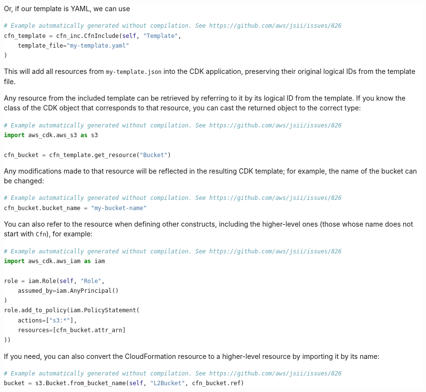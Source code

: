 Or, if our template is YAML, we can use

```python
# Example automatically generated without compilation. See https://github.com/aws/jsii/issues/826
cfn_template = cfn_inc.CfnInclude(self, "Template",
    template_file="my-template.yaml"
)
```

This will add all resources from `my-template.json` into the CDK application,
preserving their original logical IDs from the template file.

Any resource from the included template can be retrieved by referring to it by its logical ID from the template.
If you know the class of the CDK object that corresponds to that resource,
you can cast the returned object to the correct type:

```python
# Example automatically generated without compilation. See https://github.com/aws/jsii/issues/826
import aws_cdk.aws_s3 as s3

cfn_bucket = cfn_template.get_resource("Bucket")
```

Any modifications made to that resource will be reflected in the resulting CDK template;
for example, the name of the bucket can be changed:

```python
# Example automatically generated without compilation. See https://github.com/aws/jsii/issues/826
cfn_bucket.bucket_name = "my-bucket-name"
```

You can also refer to the resource when defining other constructs,
including the higher-level ones
(those whose name does not start with `Cfn`),
for example:

```python
# Example automatically generated without compilation. See https://github.com/aws/jsii/issues/826
import aws_cdk.aws_iam as iam

role = iam.Role(self, "Role",
    assumed_by=iam.AnyPrincipal()
)
role.add_to_policy(iam.PolicyStatement(
    actions=["s3:*"],
    resources=[cfn_bucket.attr_arn]
))
```

If you need, you can also convert the CloudFormation resource to a higher-level
resource by importing it by its name:

```python
# Example automatically generated without compilation. See https://github.com/aws/jsii/issues/826
bucket = s3.Bucket.from_bucket_name(self, "L2Bucket", cfn_bucket.ref)
```
